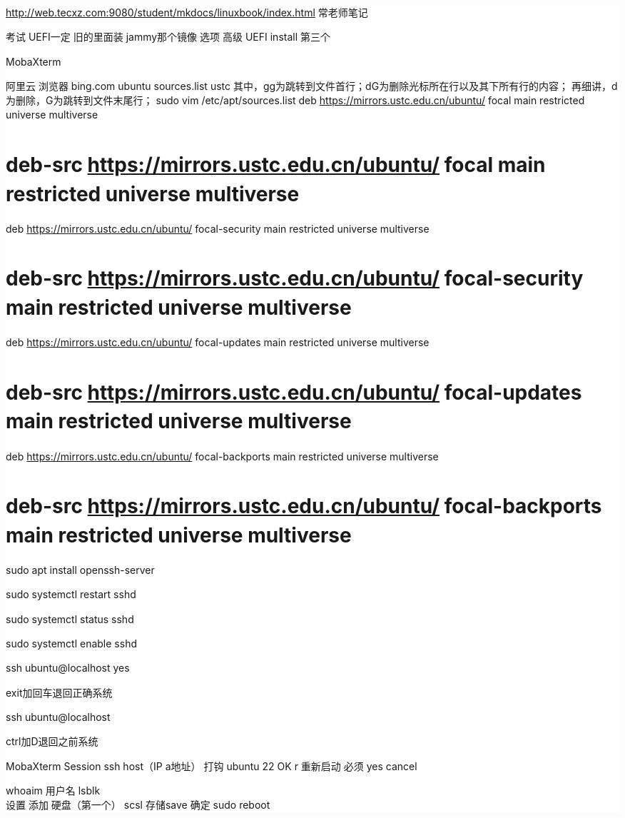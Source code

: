 http://web.tecxz.com:9080/student/mkdocs/linuxbook/index.html
常老师笔记

考试 UEFI一定
旧的里面装 jammy那个镜像 
选项 高级 UEFI
install 第三个

MobaXterm

阿里云
浏览器 bing.com  ubuntu sources.list ustc
其中，gg为跳转到文件首行；dG为删除光标所在行以及其下所有行的内容；
再细讲，d为删除，G为跳转到文件末尾行；
sudo vim /etc/apt/sources.list
deb https://mirrors.ustc.edu.cn/ubuntu/ focal main restricted universe multiverse
# deb-src https://mirrors.ustc.edu.cn/ubuntu/ focal main restricted universe multiverse

deb https://mirrors.ustc.edu.cn/ubuntu/ focal-security main restricted universe multiverse
# deb-src https://mirrors.ustc.edu.cn/ubuntu/ focal-security main restricted universe multiverse

deb https://mirrors.ustc.edu.cn/ubuntu/ focal-updates main restricted universe multiverse
# deb-src https://mirrors.ustc.edu.cn/ubuntu/ focal-updates main restricted universe multiverse

deb https://mirrors.ustc.edu.cn/ubuntu/ focal-backports main restricted universe multiverse
# deb-src https://mirrors.ustc.edu.cn/ubuntu/ focal-backports main restricted universe multiverse

sudo apt install openssh-server

sudo systemctl restart sshd

sudo systemctl status sshd

sudo systemctl enable sshd

ssh ubuntu@localhost   yes

exit加回车退回正确系统

ssh ubuntu@localhost 

ctrl加D退回之前系统



MobaXterm  Session  ssh host（IP a地址） 打钩  ubuntu 22 OK  r 
重新启动 必须  yes cancel

whoaim 用户名 
lsblk  
设置 添加 硬盘（第一个） scsl   存储save 确定  sudo reboot
